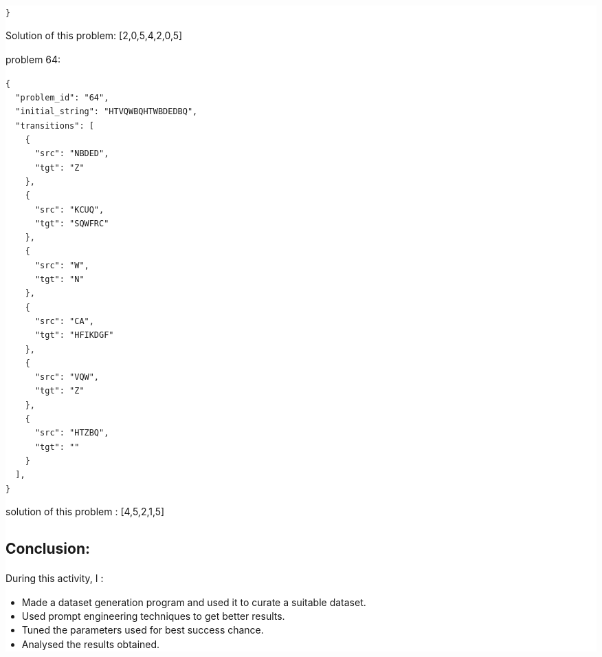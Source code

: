 ```
}
```
Solution of this problem: [2,0,5,4,2,0,5]<br>

problem 64:
```
{
  "problem_id": "64",
  "initial_string": "HTVQWBQHTWBDEDBQ",
  "transitions": [
    {
      "src": "NBDED",
      "tgt": "Z"
    },
    {
      "src": "KCUQ",
      "tgt": "SQWFRC"
    },
    {
      "src": "W",
      "tgt": "N"
    },
    {
      "src": "CA",
      "tgt": "HFIKDGF"
    },
    {
      "src": "VQW",
      "tgt": "Z"
    },
    {
      "src": "HTZBQ",
      "tgt": ""
    }
  ],
}
```
solution of this problem : [4,5,2,1,5]

## Conclusion:
During this activity, I :
+ Made a dataset generation program and used it to curate a suitable dataset.
+ Used prompt engineering techniques to get better results.
+ Tuned the parameters used for best success chance.
+ Analysed the results obtained.
